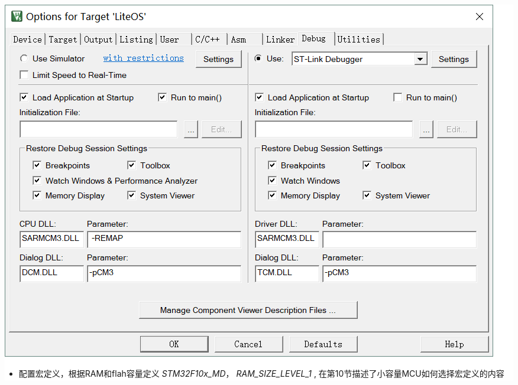 ![](./meta/keil/stm32f103/conf_debug_sim.png)

- 配置宏定义，根据RAM和flah容量定义 _STM32F10x_MD_， _RAM_SIZE_LEVEL_1_ , 在第10节描述了小容量MCU如何选择宏定义的内容
